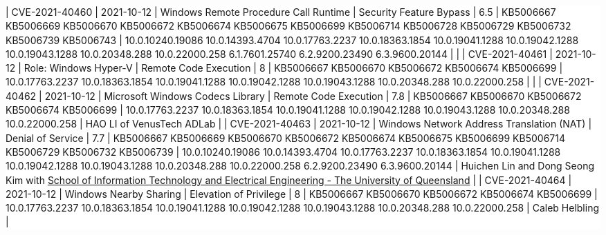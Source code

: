 | CVE-2021-40460 | 2021-10-12        | Windows Remote Procedure Call Runtime     | Security Feature Bypass |        6.5 | KB5006667 KB5006669 KB5006670 KB5006672 KB5006674 KB5006675 KB5006699 KB5006714 KB5006728 KB5006729 KB5006732 KB5006739 KB5006743                     | 10.0.10240.19086 10.0.14393.4704 10.0.17763.2237 10.0.18363.1854 10.0.19041.1288 10.0.19042.1288 10.0.19043.1288 10.0.20348.288 10.0.22000.258 6.1.7601.25740 6.2.9200.23490 6.3.9600.20144                               |                                                                                                                                                                                                                                                                                                                                                                                                                                                                                                                                                                                 |
| CVE-2021-40461 | 2021-10-12        | Role: Windows Hyper-V                     | Remote Code Execution   |        8   | KB5006667 KB5006670 KB5006672 KB5006674 KB5006699                                                                                                     | 10.0.17763.2237 10.0.18363.1854 10.0.19041.1288 10.0.19042.1288 10.0.19043.1288 10.0.20348.288 10.0.22000.258                                                                                                             |                                                                                                                                                                                                                                                                                                                                                                                                                                                                                                                                                                                 |
| CVE-2021-40462 | 2021-10-12        | Microsoft Windows Codecs Library          | Remote Code Execution   |        7.8 | KB5006667 KB5006670 KB5006672 KB5006674 KB5006699                                                                                                     | 10.0.17763.2237 10.0.18363.1854 10.0.19041.1288 10.0.19042.1288 10.0.19043.1288 10.0.20348.288 10.0.22000.258                                                                                                             | HAO LI of VenusTech ADLab                                                                                                                                                                                                                                                                                                                                                                                                                                                                                                                                                       |
| CVE-2021-40463 | 2021-10-12        | Windows Network Address Translation (NAT) | Denial of Service       |        7.7 | KB5006667 KB5006669 KB5006670 KB5006672 KB5006674 KB5006675 KB5006699 KB5006714 KB5006729 KB5006732 KB5006739                                         | 10.0.10240.19086 10.0.14393.4704 10.0.17763.2237 10.0.18363.1854 10.0.19041.1288 10.0.19042.1288 10.0.19043.1288 10.0.20348.288 10.0.22000.258 6.2.9200.23490 6.3.9600.20144                                              | Huichen Lin and Dong Seong Kim with <a href="https://www.itee.uq.edu.au/">School of Information Technology and Electrical Engineering - The University of Queensland</a>                                                                                                                                                                                                                                                                                                                                                                                                        |
| CVE-2021-40464 | 2021-10-12        | Windows Nearby Sharing                    | Elevation of Privilege  |        8   | KB5006667 KB5006670 KB5006672 KB5006674 KB5006699                                                                                                     | 10.0.17763.2237 10.0.18363.1854 10.0.19041.1288 10.0.19042.1288 10.0.19043.1288 10.0.20348.288 10.0.22000.258                                                                                                             | Caleb Helbling                                                                                                                                                                                                                                                                                                                                                                                                                                                                                                                                                                  |